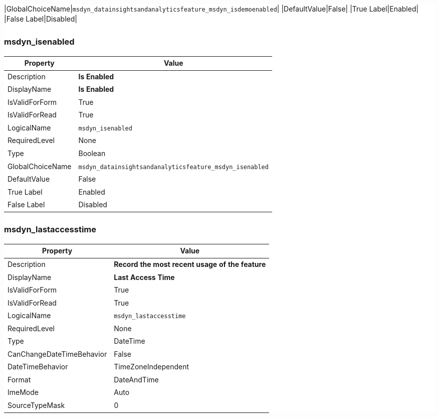 |GlobalChoiceName|`msdyn_datainsightsandanalyticsfeature_msdyn_isdemoenabled`|
|DefaultValue|False|
|True Label|Enabled|
|False Label|Disabled|

### <a name="BKMK_msdyn_isenabled"></a> msdyn_isenabled

|Property|Value|
|---|---|
|Description|**Is Enabled**|
|DisplayName|**Is Enabled**|
|IsValidForForm|True|
|IsValidForRead|True|
|LogicalName|`msdyn_isenabled`|
|RequiredLevel|None|
|Type|Boolean|
|GlobalChoiceName|`msdyn_datainsightsandanalyticsfeature_msdyn_isenabled`|
|DefaultValue|False|
|True Label|Enabled|
|False Label|Disabled|

### <a name="BKMK_msdyn_lastaccesstime"></a> msdyn_lastaccesstime

|Property|Value|
|---|---|
|Description|**Record the most recent usage of the feature**|
|DisplayName|**Last Access Time**|
|IsValidForForm|True|
|IsValidForRead|True|
|LogicalName|`msdyn_lastaccesstime`|
|RequiredLevel|None|
|Type|DateTime|
|CanChangeDateTimeBehavior|False|
|DateTimeBehavior|TimeZoneIndependent|
|Format|DateAndTime|
|ImeMode|Auto|
|SourceTypeMask|0|

